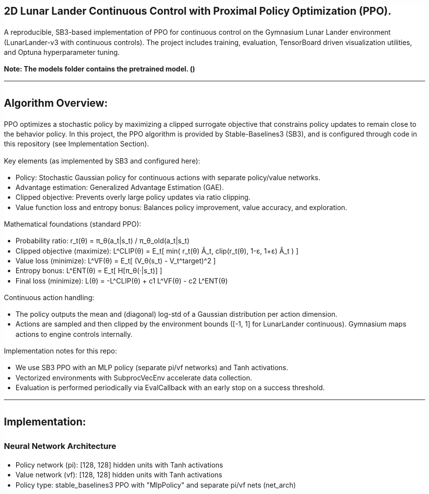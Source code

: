 ## 2D Lunar Lander Continuous Control with Proximal Policy Optimization (PPO).

A reproducible, SB3-based implementation of PPO for continuous control on the Gymnasium Lunar Lander environment (LunarLander-v3 with continuous controls). The project includes training, evaluation, TensorBoard driven visualization utilities, and Optuna hyperparameter tuning.

**Note: The models folder contains the pretrained model. (![Download the 2DLunarLanderContinuousPPO_final.zip](models\2DLunarLanderContinuousPPO_final.zip))**

---

## Algorithm Overview:

PPO optimizes a stochastic policy by maximizing a clipped surrogate objective that constrains policy updates to remain close to the behavior policy. In this project, the PPO algorithm is provided by Stable-Baselines3 (SB3), and is configured through code in this repository (see Implementation Section).

Key elements (as implemented by SB3 and configured here):
- Policy: Stochastic Gaussian policy for continuous actions with separate policy/value networks.
- Advantage estimation: Generalized Advantage Estimation (GAE).
- Clipped objective: Prevents overly large policy updates via ratio clipping.
- Value function loss and entropy bonus: Balances policy improvement, value accuracy, and exploration.

Mathematical foundations (standard PPO):
- Probability ratio: r_t(θ) = π_θ(a_t|s_t) / π_θ_old(a_t|s_t)
- Clipped objective (maximize):
  L^CLIP(θ) = E_t[ min( r_t(θ) Â_t, clip(r_t(θ), 1-ε, 1+ε) Â_t ) ]
- Value loss (minimize): L^VF(θ) = E_t[ (V_θ(s_t) - V_t^target)^2 ]
- Entropy bonus: L^ENT(θ) = E_t[ H[π_θ(·|s_t)] ]
- Final loss (minimize): L(θ) = -L^CLIP(θ) + c1 L^VF(θ) - c2 L^ENT(θ)

Continuous action handling:
- The policy outputs the mean and (diagonal) log-std of a Gaussian distribution per action dimension.
- Actions are sampled and then clipped by the environment bounds ([-1, 1] for LunarLander continuous). Gymnasium maps actions to engine controls internally.

Implementation notes for this repo:
- We use SB3 PPO with an MLP policy (separate pi/vf networks) and Tanh activations.
- Vectorized environments with SubprocVecEnv accelerate data collection.
- Evaluation is performed periodically via EvalCallback with an early stop on a success threshold.

---

## Implementation:

### Neural Network Architecture
- Policy network (pi): [128, 128] hidden units with Tanh activations
- Value network (vf): [128, 128] hidden units with Tanh activations
- Policy type: stable_baselines3 PPO with "MlpPolicy" and separate pi/vf nets (net_arch)
